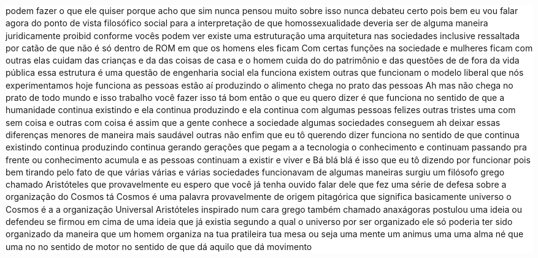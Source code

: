 podem fazer o que ele quiser porque acho
que sim nunca pensou muito sobre isso
nunca debateu certo pois bem eu vou
falar agora do ponto de vista filosófico
social para a interpretação de que
homossexualidade deveria ser de alguma
maneira juridicamente proibid conforme
vocês podem ver existe uma estruturação
uma arquitetura nas sociedades inclusive
ressaltada por catão de que não é só
dentro de ROM em que os homens eles
ficam
Com certas funções na sociedade e
mulheres ficam com outras elas cuidam
das crianças e da das coisas de casa e o
homem cuida do do patrimônio e das
questões de de fora da vida pública essa
estrutura é uma questão de engenharia
social ela funciona existem outras que
funcionam o modelo liberal que nós
experimentamos hoje funciona as pessoas
estão aí produzindo o alimento chega no
prato das pessoas Ah mas não chega no
prato de todo mundo e isso trabalho você
fazer isso tá bom então o que eu quero
dizer é que funciona no sentido de que a
humanidade continua existindo e ela
continua produzindo e ela continua com
algumas pessoas felizes outras tristes
uma com sem coisa e outras com coisa é
assim que a gente conhece a sociedade
algumas sociedades conseguem ah deixar
essas diferenças menores de maneira mais
saudável outras não enfim que eu tô
querendo dizer funciona no sentido de
que continua existindo continua
produzindo continua gerando gerações que
pegam a a tecnologia o conhecimento e
continuam passando pra frente ou
conhecimento acumula e as pessoas
continuam a existir e viver e Bá blá blá
é isso que eu tô dizendo por funcionar
pois bem tirando pelo fato de que várias
várias e várias sociedades funcionavam
de algumas maneiras surgiu um filósofo
grego chamado Aristóteles que
provavelmente eu espero que você já
tenha ouvido falar dele que fez uma
série de defesa sobre a organização do
Cosmos tá Cosmos é uma palavra
provavelmente de origem pitagórica que
significa basicamente universo o Cosmos
é a a organização Universal Aristóteles
inspirado num cara grego também chamado
anaxágoras postulou uma ideia ou
defendeu se firmou em cima de uma ideia
que já existia segundo a qual o universo
por ser organizado ele só poderia ter
sido organizado da maneira que um homem
organiza na tua pratileira tua mesa ou
seja uma mente um animus uma uma alma né
que uma no no sentido de motor no
sentido de que dá aquilo que dá
movimento